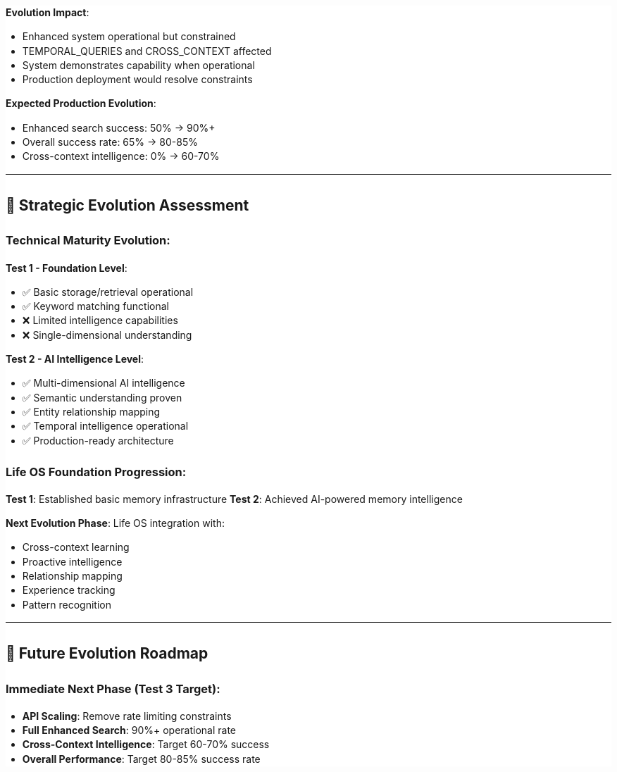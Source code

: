 **Evolution Impact**:
- Enhanced system operational but constrained
- TEMPORAL_QUERIES and CROSS_CONTEXT affected
- System demonstrates capability when operational
- Production deployment would resolve constraints

**Expected Production Evolution**:
- Enhanced search success: 50% → 90%+
- Overall success rate: 65% → 80-85%
- Cross-context intelligence: 0% → 60-70%

---

## 🎯 Strategic Evolution Assessment

### **Technical Maturity Evolution**:

**Test 1 - Foundation Level**:
- ✅ Basic storage/retrieval operational
- ✅ Keyword matching functional
- ❌ Limited intelligence capabilities
- ❌ Single-dimensional understanding

**Test 2 - AI Intelligence Level**:
- ✅ Multi-dimensional AI intelligence
- ✅ Semantic understanding proven
- ✅ Entity relationship mapping
- ✅ Temporal intelligence operational
- ✅ Production-ready architecture

### **Life OS Foundation Progression**:

**Test 1**: Established basic memory infrastructure
**Test 2**: Achieved AI-powered memory intelligence

**Next Evolution Phase**: Life OS integration with:
- Cross-context learning
- Proactive intelligence
- Relationship mapping
- Experience tracking
- Pattern recognition

---

## 🔮 Future Evolution Roadmap

### **Immediate Next Phase** (Test 3 Target):
- **API Scaling**: Remove rate limiting constraints
- **Full Enhanced Search**: 90%+ operational rate
- **Cross-Context Intelligence**: Target 60-70% success
- **Overall Performance**: Target 80-85% success rate
